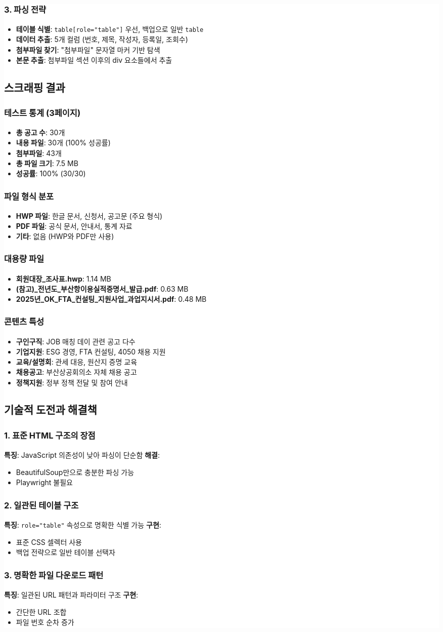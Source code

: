 ### 3. 파싱 전략
- **테이블 식별**: `table[role="table"]` 우선, 백업으로 일반 `table`
- **데이터 추출**: 5개 컬럼 (번호, 제목, 작성자, 등록일, 조회수)
- **첨부파일 찾기**: "첨부파일" 문자열 마커 기반 탐색
- **본문 추출**: 첨부파일 섹션 이후의 div 요소들에서 추출

## 스크래핑 결과

### 테스트 통계 (3페이지)
- **총 공고 수**: 30개
- **내용 파일**: 30개 (100% 성공률)
- **첨부파일**: 43개
- **총 파일 크기**: 7.5 MB
- **성공률**: 100% (30/30)

### 파일 형식 분포
- **HWP 파일**: 한글 문서, 신청서, 공고문 (주요 형식)
- **PDF 파일**: 공식 문서, 안내서, 통계 자료
- **기타**: 없음 (HWP와 PDF만 사용)

### 대용량 파일
- **회원대장_조사표.hwp**: 1.14 MB
- **(참고)_전년도_부산항이용실적증명서_발급.pdf**: 0.63 MB
- **2025년_OK_FTA_컨설팅_지원사업_과업지시서.pdf**: 0.48 MB

### 콘텐츠 특성
- **구인구직**: JOB 매칭 데이 관련 공고 다수
- **기업지원**: ESG 경영, FTA 컨설팅, 4050 채용 지원
- **교육/설명회**: 관세 대응, 원산지 증명 교육
- **채용공고**: 부산상공회의소 자체 채용 공고
- **정책지원**: 정부 정책 전달 및 참여 안내

## 기술적 도전과 해결책

### 1. 표준 HTML 구조의 장점
**특징**: JavaScript 의존성이 낮아 파싱이 단순함
**해결**: 
- BeautifulSoup만으로 충분한 파싱 가능
- Playwright 불필요

### 2. 일관된 테이블 구조
**특징**: `role="table"` 속성으로 명확한 식별 가능
**구현**: 
- 표준 CSS 셀렉터 사용
- 백업 전략으로 일반 테이블 선택자

### 3. 명확한 파일 다운로드 패턴
**특징**: 일관된 URL 패턴과 파라미터 구조
**구현**: 
- 간단한 URL 조합
- 파일 번호 순차 증가
